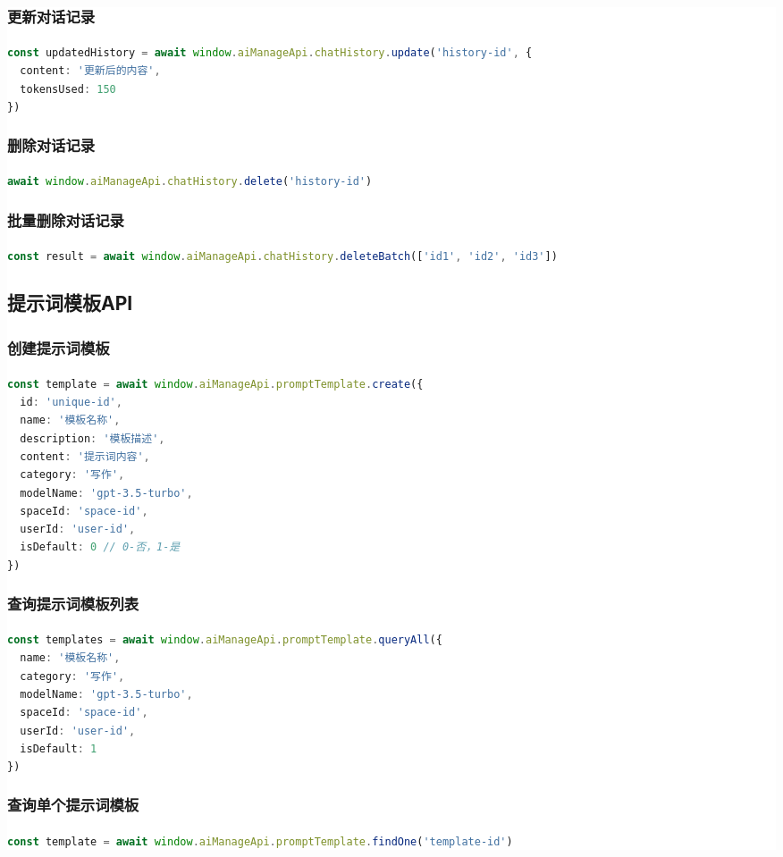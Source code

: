 ### 更新对话记录
```typescript
const updatedHistory = await window.aiManageApi.chatHistory.update('history-id', {
  content: '更新后的内容',
  tokensUsed: 150
})
```

### 删除对话记录
```typescript
await window.aiManageApi.chatHistory.delete('history-id')
```

### 批量删除对话记录
```typescript
const result = await window.aiManageApi.chatHistory.deleteBatch(['id1', 'id2', 'id3'])
```

## 提示词模板API

### 创建提示词模板
```typescript
const template = await window.aiManageApi.promptTemplate.create({
  id: 'unique-id',
  name: '模板名称',
  description: '模板描述',
  content: '提示词内容',
  category: '写作',
  modelName: 'gpt-3.5-turbo',
  spaceId: 'space-id',
  userId: 'user-id',
  isDefault: 0 // 0-否，1-是
})
```

### 查询提示词模板列表
```typescript
const templates = await window.aiManageApi.promptTemplate.queryAll({
  name: '模板名称',
  category: '写作',
  modelName: 'gpt-3.5-turbo',
  spaceId: 'space-id',
  userId: 'user-id',
  isDefault: 1
})
```

### 查询单个提示词模板
```typescript
const template = await window.aiManageApi.promptTemplate.findOne('template-id')
```
